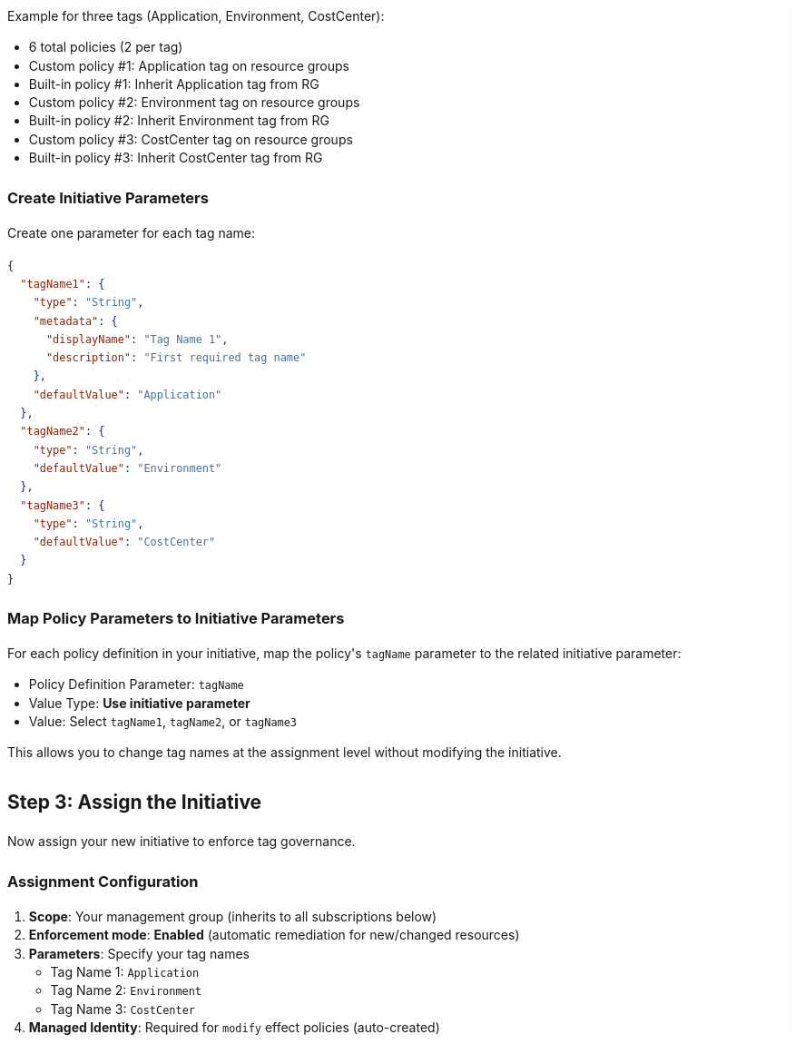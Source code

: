 Example for three tags (Application, Environment, CostCenter):
- 6 total policies (2 per tag)
- Custom policy #1: Application tag on resource groups
- Built-in policy #1: Inherit Application tag from RG
- Custom policy #2: Environment tag on resource groups
- Built-in policy #2: Inherit Environment tag from RG
- Custom policy #3: CostCenter tag on resource groups
- Built-in policy #3: Inherit CostCenter tag from RG

### Create Initiative Parameters

Create one parameter for each tag name:

```json
{
  "tagName1": {
    "type": "String",
    "metadata": {
      "displayName": "Tag Name 1",
      "description": "First required tag name"
    },
    "defaultValue": "Application"
  },
  "tagName2": {
    "type": "String",
    "defaultValue": "Environment"
  },
  "tagName3": {
    "type": "String",
    "defaultValue": "CostCenter"
  }
}
```

### Map Policy Parameters to Initiative Parameters

For each policy definition in your initiative, map the policy's `tagName` parameter to the related initiative parameter:

- Policy Definition Parameter: `tagName`
- Value Type: **Use initiative parameter**
- Value: Select `tagName1`, `tagName2`, or `tagName3`

This allows you to change tag names at the assignment level without modifying the initiative.

## Step 3: Assign the Initiative

Now assign your new initiative to enforce tag governance.

### Assignment Configuration

1. **Scope**: Your management group (inherits to all subscriptions below)
2. **Enforcement mode**: **Enabled** (automatic remediation for new/changed resources)
3. **Parameters**: Specify your tag names
   - Tag Name 1: `Application`
   - Tag Name 2: `Environment`
   - Tag Name 3: `CostCenter`
4. **Managed Identity**: Required for `modify` effect policies (auto-created)
